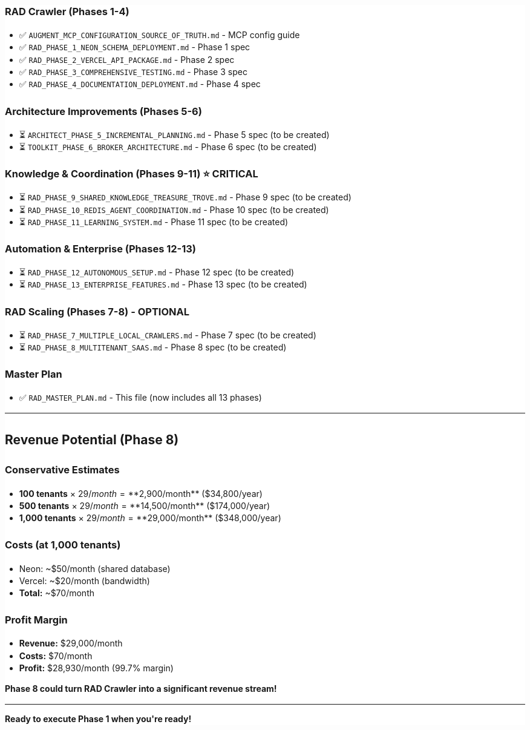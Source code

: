 ### RAD Crawler (Phases 1-4)
- ✅ `AUGMENT_MCP_CONFIGURATION_SOURCE_OF_TRUTH.md` - MCP config guide
- ✅ `RAD_PHASE_1_NEON_SCHEMA_DEPLOYMENT.md` - Phase 1 spec
- ✅ `RAD_PHASE_2_VERCEL_API_PACKAGE.md` - Phase 2 spec
- ✅ `RAD_PHASE_3_COMPREHENSIVE_TESTING.md` - Phase 3 spec
- ✅ `RAD_PHASE_4_DOCUMENTATION_DEPLOYMENT.md` - Phase 4 spec

### Architecture Improvements (Phases 5-6)
- ⏳ `ARCHITECT_PHASE_5_INCREMENTAL_PLANNING.md` - Phase 5 spec (to be created)
- ⏳ `TOOLKIT_PHASE_6_BROKER_ARCHITECTURE.md` - Phase 6 spec (to be created)

### Knowledge & Coordination (Phases 9-11) ⭐ CRITICAL
- ⏳ `RAD_PHASE_9_SHARED_KNOWLEDGE_TREASURE_TROVE.md` - Phase 9 spec (to be created)
- ⏳ `RAD_PHASE_10_REDIS_AGENT_COORDINATION.md` - Phase 10 spec (to be created)
- ⏳ `RAD_PHASE_11_LEARNING_SYSTEM.md` - Phase 11 spec (to be created)

### Automation & Enterprise (Phases 12-13)
- ⏳ `RAD_PHASE_12_AUTONOMOUS_SETUP.md` - Phase 12 spec (to be created)
- ⏳ `RAD_PHASE_13_ENTERPRISE_FEATURES.md` - Phase 13 spec (to be created)

### RAD Scaling (Phases 7-8) - OPTIONAL
- ⏳ `RAD_PHASE_7_MULTIPLE_LOCAL_CRAWLERS.md` - Phase 7 spec (to be created)
- ⏳ `RAD_PHASE_8_MULTITENANT_SAAS.md` - Phase 8 spec (to be created)

### Master Plan
- ✅ `RAD_MASTER_PLAN.md` - This file (now includes all 13 phases)

---

## Revenue Potential (Phase 8)

### Conservative Estimates
- **100 tenants** × $29/month = **$2,900/month** ($34,800/year)
- **500 tenants** × $29/month = **$14,500/month** ($174,000/year)
- **1,000 tenants** × $29/month = **$29,000/month** ($348,000/year)

### Costs (at 1,000 tenants)
- Neon: ~$50/month (shared database)
- Vercel: ~$20/month (bandwidth)
- **Total:** ~$70/month

### Profit Margin
- **Revenue:** $29,000/month
- **Costs:** $70/month
- **Profit:** $28,930/month (99.7% margin)

**Phase 8 could turn RAD Crawler into a significant revenue stream!**

---

**Ready to execute Phase 1 when you're ready!**

